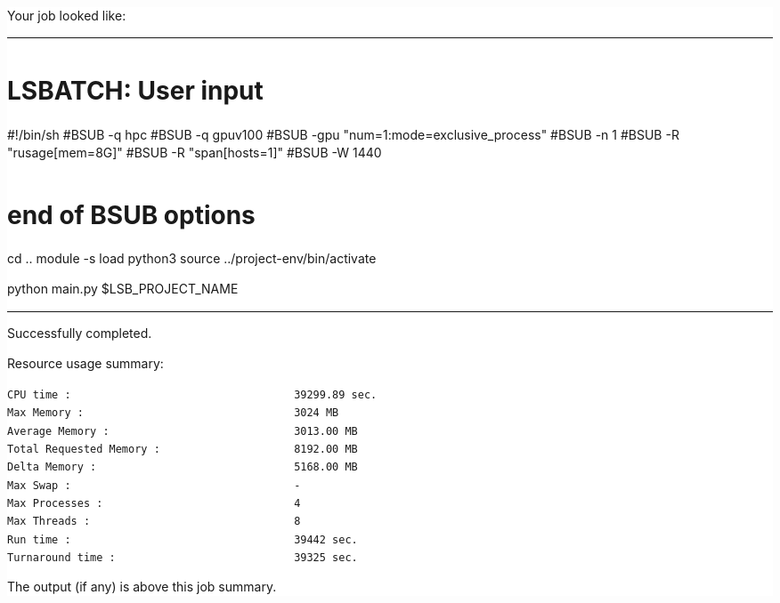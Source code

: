 Your job looked like:

------------------------------------------------------------
# LSBATCH: User input
#!/bin/sh
#BSUB -q hpc
#BSUB -q gpuv100
#BSUB -gpu "num=1:mode=exclusive_process"
#BSUB -n 1
#BSUB -R "rusage[mem=8G]"
#BSUB -R "span[hosts=1]"
#BSUB -W 1440
# end of BSUB options
cd ..
module -s load python3
source ../project-env/bin/activate

python main.py $LSB_PROJECT_NAME


------------------------------------------------------------

Successfully completed.

Resource usage summary:

    CPU time :                                   39299.89 sec.
    Max Memory :                                 3024 MB
    Average Memory :                             3013.00 MB
    Total Requested Memory :                     8192.00 MB
    Delta Memory :                               5168.00 MB
    Max Swap :                                   -
    Max Processes :                              4
    Max Threads :                                8
    Run time :                                   39442 sec.
    Turnaround time :                            39325 sec.

The output (if any) is above this job summary.

